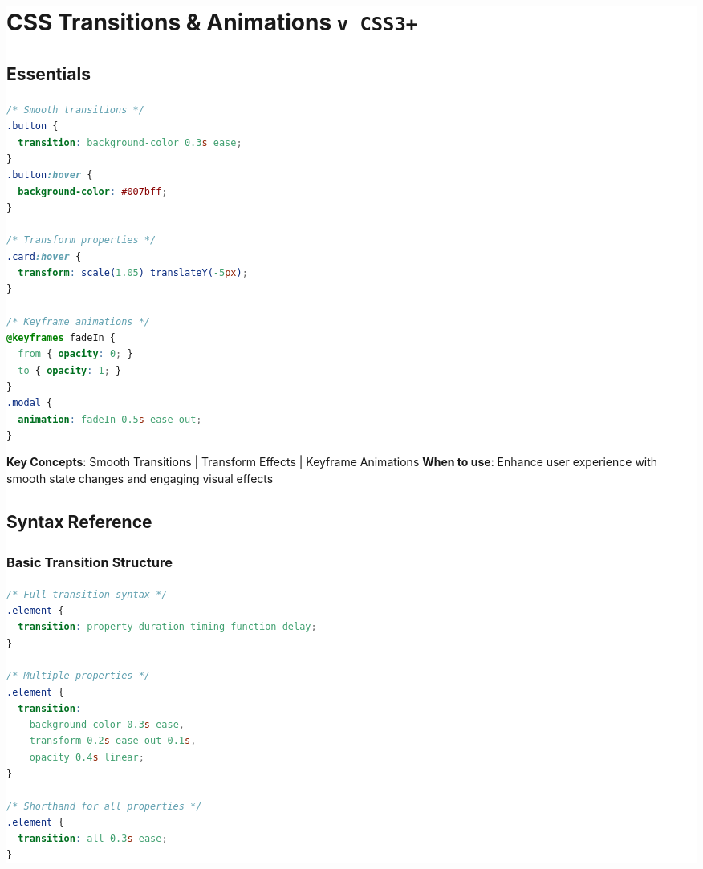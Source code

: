 # CSS Transitions & Animations `v CSS3+`

## Essentials

```css
/* Smooth transitions */
.button {
  transition: background-color 0.3s ease;
}
.button:hover {
  background-color: #007bff;
}

/* Transform properties */
.card:hover {
  transform: scale(1.05) translateY(-5px);
}

/* Keyframe animations */
@keyframes fadeIn {
  from { opacity: 0; }
  to { opacity: 1; }
}
.modal {
  animation: fadeIn 0.5s ease-out;
}
```

**Key Concepts**: Smooth Transitions | Transform Effects | Keyframe Animations
**When to use**: Enhance user experience with smooth state changes and engaging visual effects

## Syntax Reference

### Basic Transition Structure

```css
/* Full transition syntax */
.element {
  transition: property duration timing-function delay;
}

/* Multiple properties */
.element {
  transition: 
    background-color 0.3s ease,
    transform 0.2s ease-out 0.1s,
    opacity 0.4s linear;
}

/* Shorthand for all properties */
.element {
  transition: all 0.3s ease;
}
```
